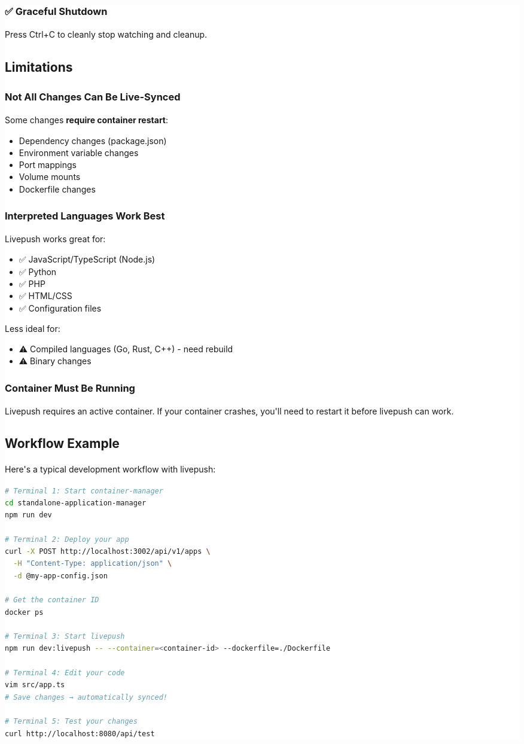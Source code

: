 ### ✅ Graceful Shutdown
Press Ctrl+C to cleanly stop watching and cleanup.

## Limitations

### Not All Changes Can Be Live-Synced

Some changes **require container restart**:
- Dependency changes (package.json)
- Environment variable changes
- Port mappings
- Volume mounts
- Dockerfile changes

### Interpreted Languages Work Best

Livepush works great for:
- ✅ JavaScript/TypeScript (Node.js)
- ✅ Python
- ✅ PHP
- ✅ HTML/CSS
- ✅ Configuration files

Less ideal for:
- ⚠️ Compiled languages (Go, Rust, C++) - need rebuild
- ⚠️ Binary changes

### Container Must Be Running

Livepush requires an active container. If your container crashes, you'll need to restart it before livepush can work.

## Workflow Example

Here's a typical development workflow with livepush:

```bash
# Terminal 1: Start container-manager
cd standalone-application-manager
npm run dev

# Terminal 2: Deploy your app
curl -X POST http://localhost:3002/api/v1/apps \
  -H "Content-Type: application/json" \
  -d @my-app-config.json

# Get the container ID
docker ps

# Terminal 3: Start livepush
npm run dev:livepush -- --container=<container-id> --dockerfile=./Dockerfile

# Terminal 4: Edit your code
vim src/app.ts
# Save changes → automatically synced!

# Terminal 5: Test your changes
curl http://localhost:8080/api/test
```
